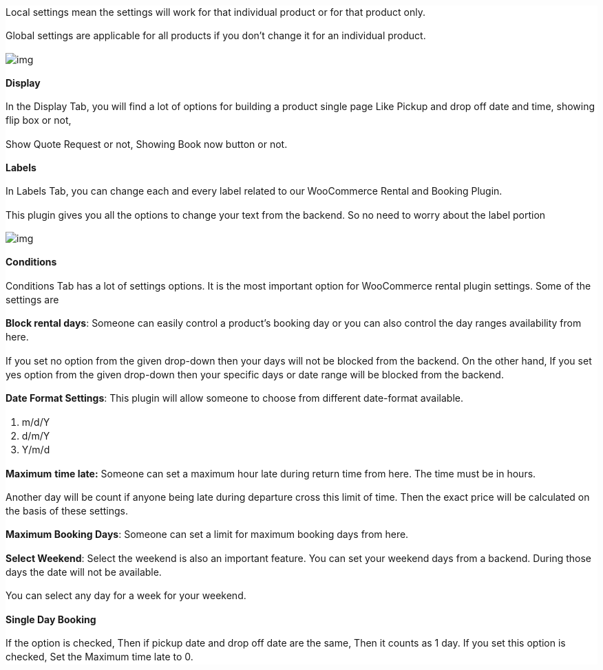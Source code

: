 Local settings mean the settings will work for that individual product or for that product only.

Global settings are applicable for all products if you don’t change it for an individual product.

![img](https://i2.wp.com/redq.io/blog/wp-content/uploads/2017/10/ba-21.png?resize=640%2C429&ssl=1)

**Display**

In the Display Tab, you will find a lot of options for building a  product single page Like Pickup and drop off date and time, showing flip box or not,

Show Quote Request or not, Showing Book now button or not.

**Labels**

In Labels Tab, you can change each and every label related to our WooCommerce Rental and Booking Plugin.

This plugin gives you all the options to change your text from the backend. So no need to worry about the label portion

![img](https://i2.wp.com/redq.io/blog/wp-content/uploads/2017/10/ba-22.png?resize=640%2C451&ssl=1)

**Conditions**

Conditions Tab has a lot of settings options. It is the most  important option for WooCommerce rental plugin settings. Some of the  settings are

**Block rental days**: Someone can easily control a product’s booking day or you can also control the day ranges availability from here.

If you set no option from the given drop-down then your days will not be blocked from the backend. On the other hand, If you set yes option  from the given drop-down then your specific days or date range will be  blocked from the backend.

**Date Format Settings**: This plugin will allow someone to choose from different date-format available.

1. m/d/Y
2. d/m/Y
3. Y/m/d

**Maximum** **time late:** Someone can set a maximum hour late during return time from here. The time must be in hours.

Another day will be count if anyone being late during departure cross this limit of time. Then the exact price will be calculated on the basis of these settings.

**Maximum Booking Days**: Someone can set a limit for maximum booking days from here.

**Select Weekend**: Select the  weekend is also an important feature. You can set your weekend days from a backend. During those days the date will not be available.

You can select any day for a week for your weekend.

**Single Day Booking**

If the option is checked, Then if pickup date and drop off date are  the same, Then it counts as 1 day. If you set this option is checked,  Set the Maximum time late to 0.
